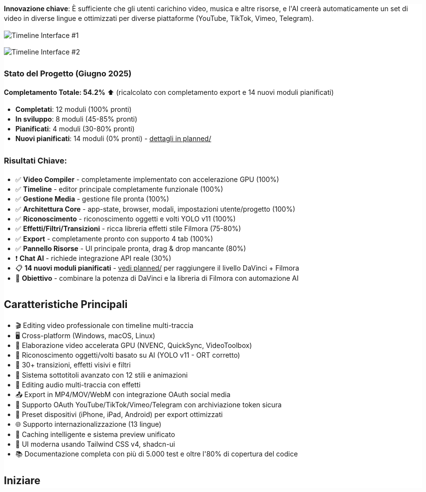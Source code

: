 **Innovazione chiave**: È sufficiente che gli utenti carichino video, musica e altre risorse, e l'AI creerà automaticamente un set di video in diverse lingue e ottimizzati per diverse piattaforme (YouTube, TikTok, Vimeo, Telegram).

![Timeline Interface #1](/public/screen2.png)

![Timeline Interface #2](/public/screen4.png)

### Stato del Progetto (Giugno 2025)

**Completamento Totale: 54.2%** ⬆️ (ricalcolato con completamento export e 14 nuovi moduli pianificati)
- **Completati**: 12 moduli (100% pronti)
- **In sviluppo**: 8 moduli (45-85% pronti)
- **Pianificati**: 4 moduli (30-80% pronti)
- **Nuovi pianificati**: 14 moduli (0% pronti) - [dettagli in planned/](docs-ru/08-roadmap/planned/)

### Risultati Chiave:
- ✅ **Video Compiler** - completamente implementato con accelerazione GPU (100%)
- ✅ **Timeline** - editor principale completamente funzionale (100%)
- ✅ **Gestione Media** - gestione file pronta (100%)
- ✅ **Architettura Core** - app-state, browser, modali, impostazioni utente/progetto (100%)
- ✅ **Riconoscimento** - riconoscimento oggetti e volti YOLO v11 (100%)
- ✅ **Effetti/Filtri/Transizioni** - ricca libreria effetti stile Filmora (75-80%)
- ✅ **Export** - completamente pronto con supporto 4 tab (100%)
- ✅ **Pannello Risorse** - UI principale pronta, drag & drop mancante (80%)
- ❗ **Chat AI** - richiede integrazione API reale (30%)
- 📋 **14 nuovi moduli pianificati** - [vedi planned/](docs-ru/08-roadmap/planned/) per raggiungere il livello DaVinci + Filmora
- 🎯 **Obiettivo** - combinare la potenza di DaVinci e la libreria di Filmora con automazione AI

## Caratteristiche Principali

- 🎬 Editing video professionale con timeline multi-traccia
- 🖥️ Cross-platform (Windows, macOS, Linux)
- 🚀 Elaborazione video accelerata GPU (NVENC, QuickSync, VideoToolbox)
- 🤖 Riconoscimento oggetti/volti basato su AI (YOLO v11 - ORT corretto)
- 🎨 30+ transizioni, effetti visivi e filtri
- 📝 Sistema sottotitoli avanzato con 12 stili e animazioni
- 🎵 Editing audio multi-traccia con effetti
- 📤 Export in MP4/MOV/WebM con integrazione OAuth social media
- 🔐 Supporto OAuth YouTube/TikTok/Vimeo/Telegram con archiviazione token sicura
- 📱 Preset dispositivi (iPhone, iPad, Android) per export ottimizzati
- 🌐 Supporto internazionalizzazione (13 lingue)
- 💾 Caching intelligente e sistema preview unificato
- 🎨 UI moderna usando Tailwind CSS v4, shadcn-ui
- 📚 Documentazione completa con più di 5.000 test e oltre l'80% di copertura del codice

## Iniziare
